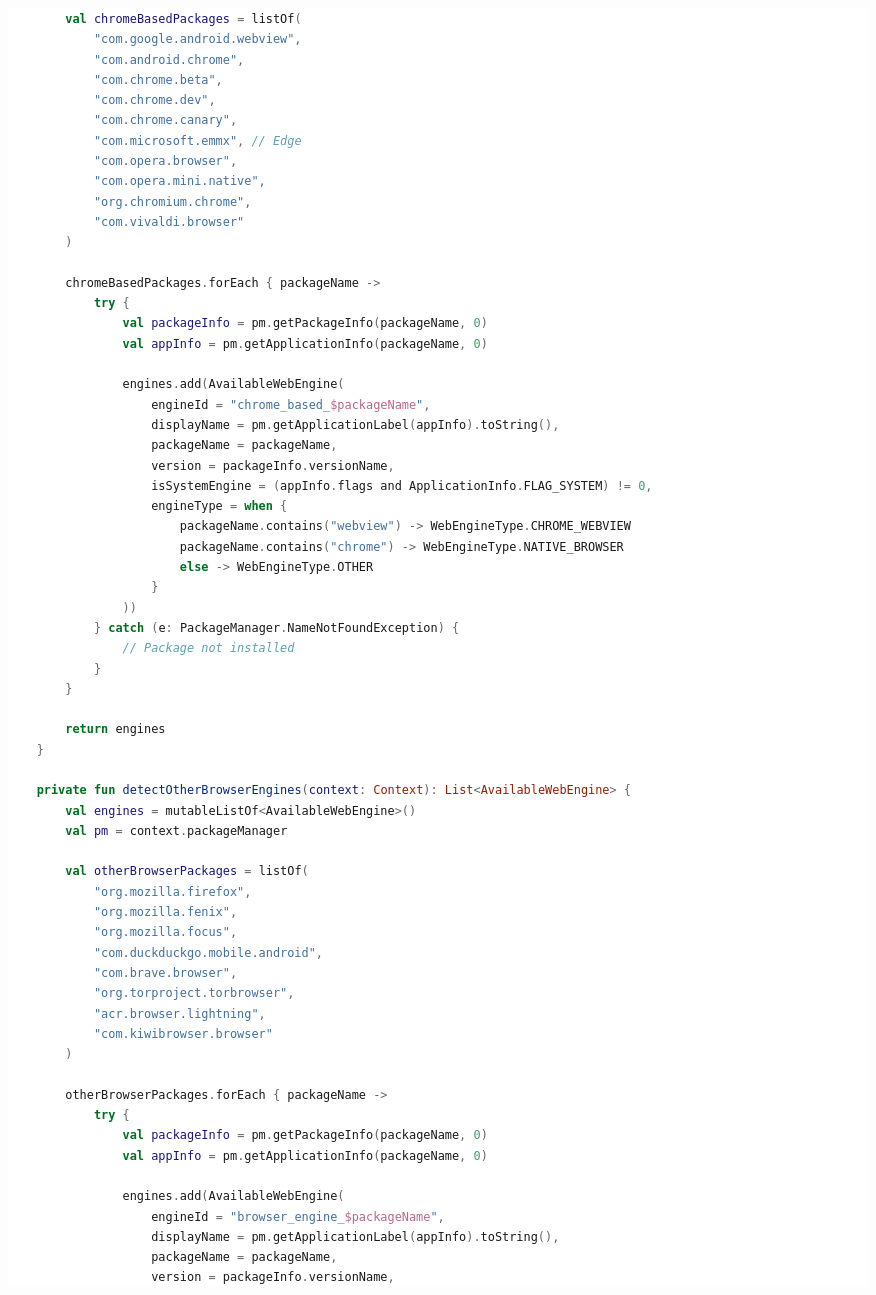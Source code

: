 ```kotlin
        val chromeBasedPackages = listOf(
            "com.google.android.webview",
            "com.android.chrome",
            "com.chrome.beta",
            "com.chrome.dev",
            "com.chrome.canary",
            "com.microsoft.emmx", // Edge
            "com.opera.browser",
            "com.opera.mini.native",
            "org.chromium.chrome",
            "com.vivaldi.browser"
        )
        
        chromeBasedPackages.forEach { packageName ->
            try {
                val packageInfo = pm.getPackageInfo(packageName, 0)
                val appInfo = pm.getApplicationInfo(packageName, 0)
                
                engines.add(AvailableWebEngine(
                    engineId = "chrome_based_$packageName",
                    displayName = pm.getApplicationLabel(appInfo).toString(),
                    packageName = packageName,
                    version = packageInfo.versionName,
                    isSystemEngine = (appInfo.flags and ApplicationInfo.FLAG_SYSTEM) != 0,
                    engineType = when {
                        packageName.contains("webview") -> WebEngineType.CHROME_WEBVIEW
                        packageName.contains("chrome") -> WebEngineType.NATIVE_BROWSER
                        else -> WebEngineType.OTHER
                    }
                ))
            } catch (e: PackageManager.NameNotFoundException) {
                // Package not installed
            }
        }
        
        return engines
    }
    
    private fun detectOtherBrowserEngines(context: Context): List<AvailableWebEngine> {
        val engines = mutableListOf<AvailableWebEngine>()
        val pm = context.packageManager
        
        val otherBrowserPackages = listOf(
            "org.mozilla.firefox",
            "org.mozilla.fenix",
            "org.mozilla.focus",
            "com.duckduckgo.mobile.android",
            "com.brave.browser",
            "org.torproject.torbrowser",
            "acr.browser.lightning",
            "com.kiwibrowser.browser"
        )
        
        otherBrowserPackages.forEach { packageName ->
            try {
                val packageInfo = pm.getPackageInfo(packageName, 0)
                val appInfo = pm.getApplicationInfo(packageName, 0)
                
                engines.add(AvailableWebEngine(
                    engineId = "browser_engine_$packageName",
                    displayName = pm.getApplicationLabel(appInfo).toString(),
                    packageName = packageName,
                    version = packageInfo.versionName,
```